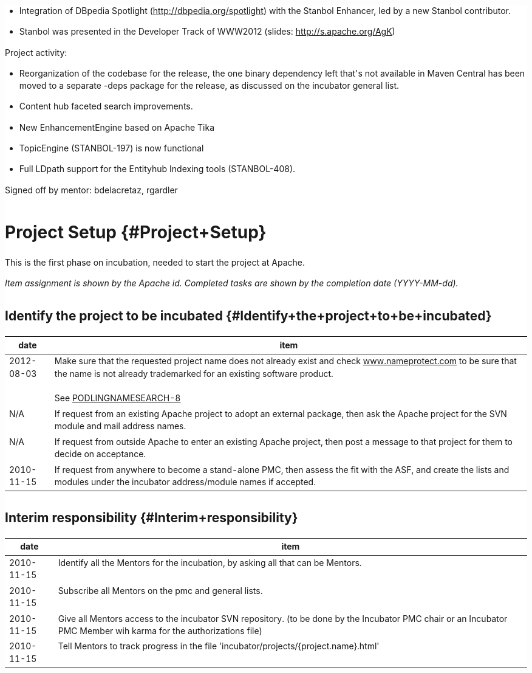   - Integration of DBpedia Spotlight (http://dbpedia.org/spotlight) with the Stanbol Enhancer, led by a new Stanbol contributor.

  - Stanbol was presented in the Developer Track of WWW2012 (slides: http://s.apache.org/AgK)

Project activity:



  - Reorganization of the codebase for the release, the one binary dependency left that's not available in Maven Central has been moved to a separate -deps package for the release, as discussed on the incubator general list.

  - Content hub faceted search improvements.

  - New EnhancementEngine based on Apache Tika

  - TopicEngine (STANBOL-197) is now functional

  - Full LDpath support for the Entityhub Indexing tools (STANBOL-408).

Signed off by mentor: bdelacretaz, rgardler



# Project Setup {#Project+Setup}

This is the first phase on incubation, needed to start the project at Apache.


 _Item assignment is shown by the Apache id._  _Completed tasks are shown by the completion date (YYYY-MM-dd)._ 


## Identify the project to be incubated {#Identify+the+project+to+be+incubated}

| date | item |
|------|------|
| 2012-08-03 | Make sure that the requested project name does not already exist and check www.nameprotect.com to be sure that the name is not already trademarked for an existing software product.<br></br>See [PODLINGNAMESEARCH-8](https://issues.apache.org/jira/browse/PODLINGNAMESEARCH-8)  |
| N/A | If request from an existing Apache project to adopt an external package, then ask the Apache project for the SVN module and mail address names. |
| N/A | If request from outside Apache to enter an existing Apache project, then post a message to that project for them to decide on acceptance. |
| 2010-11-15 | If request from anywhere to become a stand-alone PMC, then assess the fit with the ASF, and create the lists and modules under the incubator address/module names if accepted. |

## Interim responsibility {#Interim+responsibility}

| date | item |
|------|------|
| 2010-11-15 | Identify all the Mentors for the incubation, by asking all that can be Mentors. |
| 2010-11-15 | Subscribe all Mentors on the pmc and general lists. |
| 2010-11-15 | Give all Mentors access to the incubator SVN repository. (to be done by the Incubator PMC chair or an Incubator PMC Member wih karma for the authorizations file) |
| 2010-11-15 | Tell Mentors to track progress in the file 'incubator/projects/{project.name}.html' |
